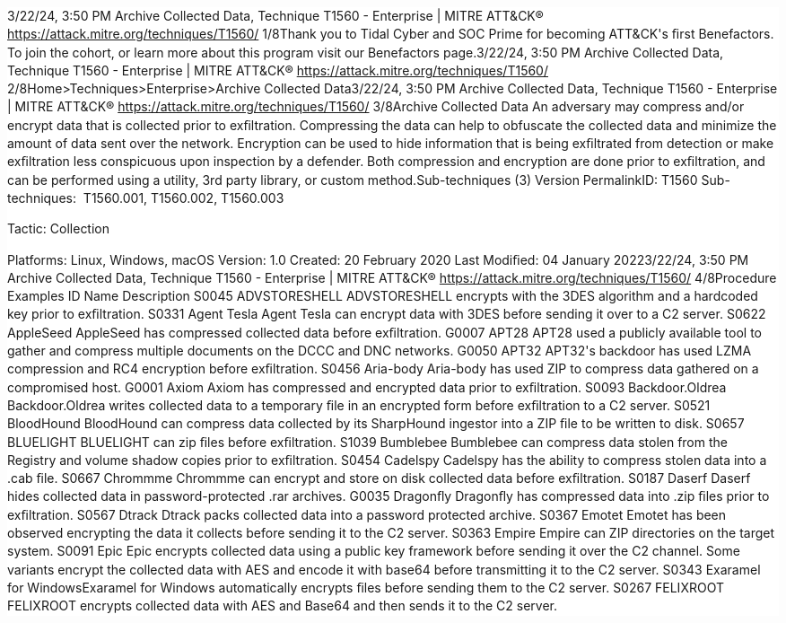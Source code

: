 3/22/24, 3:50 PM Archive Collected Data, Technique T1560 - Enterprise | MITRE ATT&CK®
https://attack.mitre.org/techniques/T1560/ 1/8Thank you to Tidal Cyber and SOC Prime for becoming ATT&CK's ﬁrst Benefactors. To join the cohort, or learn more about this program visit our
Benefactors page.3/22/24, 3:50 PM Archive Collected Data, Technique T1560 - Enterprise | MITRE ATT&CK®
https://attack.mitre.org/techniques/T1560/ 2/8Home>Techniques>Enterprise>Archive Collected Data3/22/24, 3:50 PM Archive Collected Data, Technique T1560 - Enterprise | MITRE ATT&CK®
https://attack.mitre.org/techniques/T1560/ 3/8Archive Collected Data
An adversary may compress and/or encrypt data that is collected prior to exﬁltration. Compressing the data can help to obfuscate the
collected data and minimize the amount of data sent over the network. Encryption can be used to hide information that is being exﬁltrated
from detection or make exﬁltration less conspicuous upon inspection by a defender.
Both compression and encryption are done prior to exﬁltration, and can be performed using a utility, 3rd party library, or custom method.Sub-techniques (3)
Version PermalinkID: T1560
Sub-techniques:  T1560.001, T1560.002, T1560.003

Tactic: Collection

Platforms: Linux, Windows, macOS
Version: 1.0
Created: 20 February 2020
Last Modiﬁed: 04 January 20223/22/24, 3:50 PM Archive Collected Data, Technique T1560 - Enterprise | MITRE ATT&CK®
https://attack.mitre.org/techniques/T1560/ 4/8Procedure Examples
ID Name Description
S0045 ADVSTORESHELL ADVSTORESHELL encrypts with the 3DES algorithm and a hardcoded key prior to exﬁltration.
S0331 Agent Tesla Agent Tesla can encrypt data with 3DES before sending it over to a C2 server.
S0622 AppleSeed AppleSeed has compressed collected data before exﬁltration.
G0007 APT28 APT28 used a publicly available tool to gather and compress multiple documents on the DCCC and
DNC networks.
G0050 APT32 APT32's backdoor has used LZMA compression and RC4 encryption before exﬁltration.
S0456 Aria-body Aria-body has used ZIP to compress data gathered on a compromised host.
G0001 Axiom Axiom has compressed and encrypted data prior to exﬁltration.
S0093 Backdoor.Oldrea Backdoor.Oldrea writes collected data to a temporary ﬁle in an encrypted form before exﬁltration to a
C2 server.
S0521 BloodHound BloodHound can compress data collected by its SharpHound ingestor into a ZIP ﬁle to be written to
disk.
S0657 BLUELIGHT BLUELIGHT can zip ﬁles before exﬁltration.
S1039 Bumblebee Bumblebee can compress data stolen from the Registry and volume shadow copies prior to
exﬁltration.
S0454 Cadelspy Cadelspy has the ability to compress stolen data into a .cab ﬁle.
S0667 Chrommme Chrommme can encrypt and store on disk collected data before exﬁltration.
S0187 Daserf Daserf hides collected data in password-protected .rar archives.
G0035 Dragonﬂy Dragonﬂy has compressed data into .zip ﬁles prior to exﬁltration.
S0567 Dtrack Dtrack packs collected data into a password protected archive.
S0367 Emotet Emotet has been observed encrypting the data it collects before sending it to the C2 server. 
S0363 Empire Empire can ZIP directories on the target system.
S0091 Epic Epic encrypts collected data using a public key framework before sending it over the C2 channel.
Some variants encrypt the collected data with AES and encode it with base64 before transmitting it to
the C2 server.
S0343 Exaramel for
WindowsExaramel for Windows automatically encrypts ﬁles before sending them to the C2 server.
S0267 FELIXROOT FELIXROOT encrypts collected data with AES and Base64 and then sends it to the C2 server.